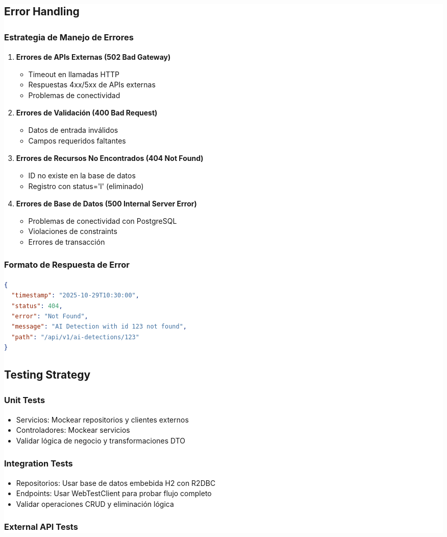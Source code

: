 ## Error Handling

### Estrategia de Manejo de Errores

1. **Errores de APIs Externas (502 Bad Gateway)**

   - Timeout en llamadas HTTP
   - Respuestas 4xx/5xx de APIs externas
   - Problemas de conectividad

2. **Errores de Validación (400 Bad Request)**

   - Datos de entrada inválidos
   - Campos requeridos faltantes

3. **Errores de Recursos No Encontrados (404 Not Found)**

   - ID no existe en la base de datos
   - Registro con status='I' (eliminado)

4. **Errores de Base de Datos (500 Internal Server Error)**
   - Problemas de conectividad con PostgreSQL
   - Violaciones de constraints
   - Errores de transacción

### Formato de Respuesta de Error

```json
{
  "timestamp": "2025-10-29T10:30:00",
  "status": 404,
  "error": "Not Found",
  "message": "AI Detection with id 123 not found",
  "path": "/api/v1/ai-detections/123"
}
```

## Testing Strategy

### Unit Tests

- Servicios: Mockear repositorios y clientes externos
- Controladores: Mockear servicios
- Validar lógica de negocio y transformaciones DTO

### Integration Tests

- Repositorios: Usar base de datos embebida H2 con R2DBC
- Endpoints: Usar WebTestClient para probar flujo completo
- Validar operaciones CRUD y eliminación lógica

### External API Tests

